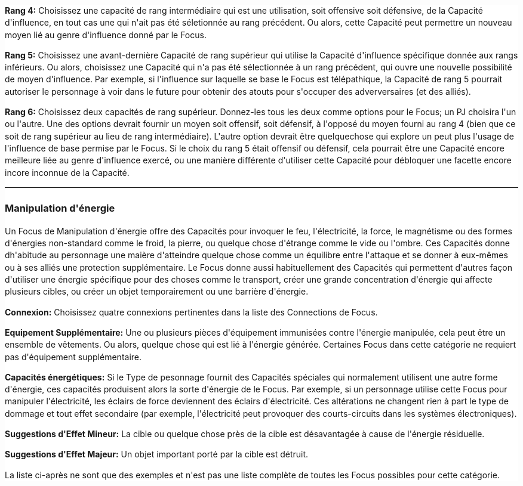**Rang 4:** Choisissez une capacité de rang intermédiaire qui est une utilisation, soit offensive soit défensive, de la Capacité d'influence, en tout cas une qui n'ait pas été séletionnée au rang précédent.
Ou alors, cette Capacité peut permettre un nouveau moyen lié au genre d'influence donné par le Focus.

**Rang 5:** Choisissez une avant-dernière Capacité de rang supérieur qui utilise la Capacité d'influence spécifique donnée aux rangs inférieurs.
Ou alors, choisissez une Capacité qui n'a pas été sélectionnée à un rang précédent, qui ouvre une nouvelle possibilité de moyen d'influence. Par exemple, si l'influence sur laquelle se base le Focus est télépathique, la Capacité de rang 5 pourrait autoriser le personnage à voir dans le future pour obtenir des atouts pour s'occuper des adverversaires (et des alliés).

**Rang 6:** Choisissez deux capacités de rang supérieur. Donnez-les tous les deux comme options pour le Focus; un PJ choisira l'un ou l'autre.
Une des options devrait fournir un moyen soit offensif, soit défensif, à l'opposé du moyen fourni au rang 4 (bien que ce soit de rang supérieur au lieu de rang intermédiaire).
L'autre option devrait être quelquechose qui explore un peut plus l'usage de l'influence de base permise par le Focus. Si le choix du rang 5 était offensif ou défensif, cela pourrait être une Capacité encore meilleure liée au genre d'influence exercé, ou une manière différente d'utiliser cette Capacité pour débloquer une facette encore incore inconnue de la Capacité.

-----

### Manipulation d'énergie

Un Focus de Manipulation d'énergie offre des Capacités pour invoquer le feu, l'électricité, la force, le magnétisme ou des formes d'énergies non-standard comme le froid, la pierre, ou quelque chose d'étrange comme le vide ou l'ombre. Ces Capacités donne dh'abitude au personnage une maière d'atteindre quelque chose comme un équilibre entre l'attaque et se donner à eux-mêmes ou à ses alliés une protection supplémentaire. Le Focus donne aussi habituellement des Capacités qui permettent d'autres façon d'utiliser une énergie spécifique pour des choses comme le transport, créer une grande concentration d'énergie qui affecte plusieurs cibles, ou créer un objet temporairement ou une barrière d'énergie.

**Connexion:** Choisissez quatre connexions pertinentes dans la liste des Connections de Focus.

**Equipement Supplémentaire:** Une ou plusieurs pièces d'équipement immunisées contre l'énergie manipulée, cela peut être un ensemble de vêtements. Ou alors, quelque chose qui est lié à l'énergie générée. Certaines Focus dans cette catégorie ne requiert pas d'équipement supplémentaire.

**Capacités énergétiques:** Si le Type de pesonnage fournit des Capacités spéciales qui normalement utilisent une autre forme d'énergie, ces capacités produisent alors la sorte d'énergie de le Focus. Par exemple, si un personnage utilise cette Focus pour manipuler l'électricité, les éclairs de force deviennent des éclairs d'électricité. Ces altérations ne changent rien à part le type de dommage et tout effet secondaire (par exemple, l'électricité peut provoquer des courts-circuits dans les systèmes électroniques).

**Suggestions d'Effet Mineur:** La cible ou quelque chose près de la cible est désavantagée à cause de l'énergie résiduelle.

**Suggestions d'Effet Majeur:** Un objet important porté par la cible est détruit.

La liste ci-après ne sont que des exemples et n'est pas une liste complète de toutes les Focus possibles pour cette catégorie.
